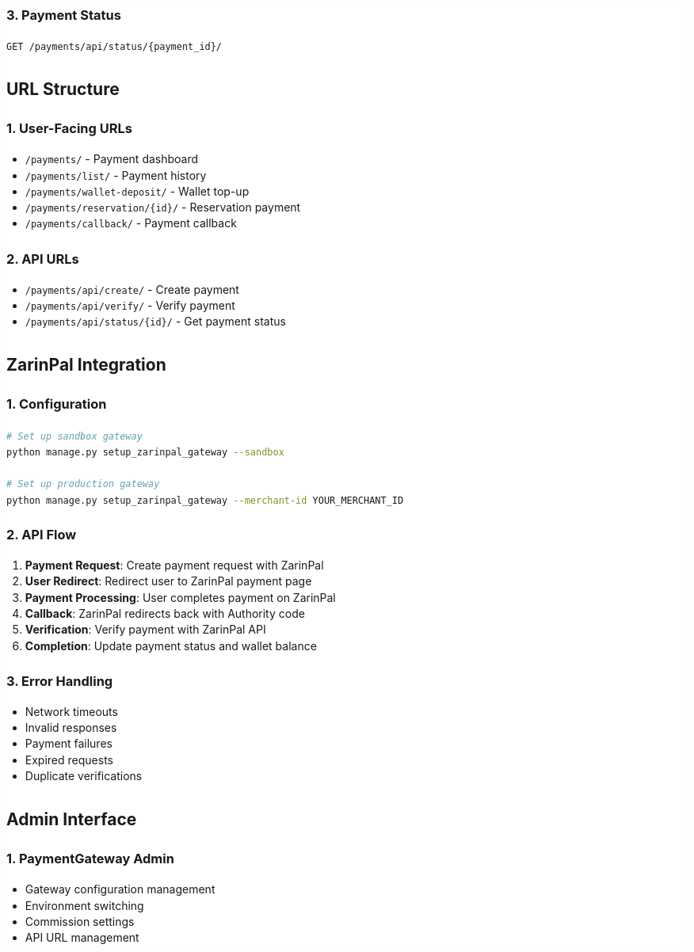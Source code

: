 ### 3. Payment Status
```
GET /payments/api/status/{payment_id}/
```

## URL Structure

### 1. User-Facing URLs
- `/payments/` - Payment dashboard
- `/payments/list/` - Payment history
- `/payments/wallet-deposit/` - Wallet top-up
- `/payments/reservation/{id}/` - Reservation payment
- `/payments/callback/` - Payment callback

### 2. API URLs
- `/payments/api/create/` - Create payment
- `/payments/api/verify/` - Verify payment
- `/payments/api/status/{id}/` - Get payment status

## ZarinPal Integration

### 1. Configuration
```bash
# Set up sandbox gateway
python manage.py setup_zarinpal_gateway --sandbox

# Set up production gateway
python manage.py setup_zarinpal_gateway --merchant-id YOUR_MERCHANT_ID
```

### 2. API Flow
1. **Payment Request**: Create payment request with ZarinPal
2. **User Redirect**: Redirect user to ZarinPal payment page
3. **Payment Processing**: User completes payment on ZarinPal
4. **Callback**: ZarinPal redirects back with Authority code
5. **Verification**: Verify payment with ZarinPal API
6. **Completion**: Update payment status and wallet balance

### 3. Error Handling
- Network timeouts
- Invalid responses
- Payment failures
- Expired requests
- Duplicate verifications

## Admin Interface

### 1. PaymentGateway Admin
- Gateway configuration management
- Environment switching
- Commission settings
- API URL management
